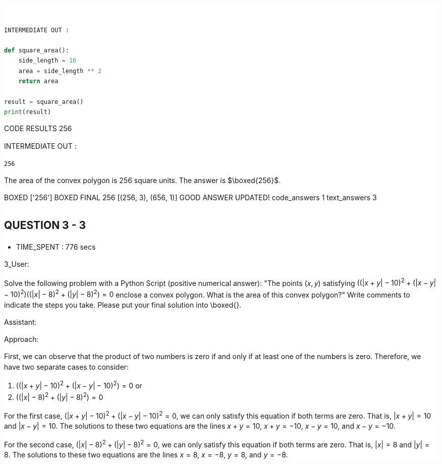 ```python


INTERMEDIATE OUT :

def square_area():
    side_length = 16
    area = side_length ** 2
    return area

result = square_area()
print(result)
```

CODE RESULTS 256

INTERMEDIATE OUT :
```output
256
```
The area of the convex polygon is 256 square units. The answer is $\boxed{256}$.

BOXED ['256']
BOXED FINAL 256
[(256, 3), (656, 1)]
GOOD ANSWER UPDATED!
code_answers 1 text_answers 3



## QUESTION 3 - 3 
- TIME_SPENT : 776 secs

3_User:

Solve the following problem with a Python Script (positive numerical answer):
"The points $\left(x, y\right)$ satisfying $((\vert x + y \vert - 10)^2 + ( \vert x - y \vert - 10)^2)((\vert x \vert - 8)^2 + ( \vert y \vert - 8)^2) = 0$ enclose a convex polygon. What is the area of this convex polygon?"
Write comments to indicate the steps you take. Please put your final solution into \boxed{}.

Assistant:

Approach:


First, we can observe that the product of two numbers is zero if and only if at least one of the numbers is zero. Therefore, we have two separate cases to consider:
1. $((\vert x + y \vert - 10)^2 + ( \vert x - y \vert - 10)^2) = 0$ or
2. $((\vert x \vert - 8)^2 + ( \vert y \vert - 8)^2) = 0$

For the first case, $(\vert x + y \vert - 10)^2 + ( \vert x - y \vert - 10)^2 = 0$, we can only satisfy this equation if both terms are zero. That is, $\vert x + y \vert = 10$ and $\vert x - y \vert = 10$. The solutions to these two equations are the lines $x + y = 10$, $x + y = -10$, $x - y = 10$, and $x - y = -10$.

For the second case, $(\vert x \vert - 8)^2 + ( \vert y \vert - 8)^2 = 0$, we can only satisfy this equation if both terms are zero. That is, $\vert x \vert = 8$ and $\vert y \vert = 8$. The solutions to these two equations are the lines $x = 8$, $x = -8$, $y = 8$, and $y = -8$.

